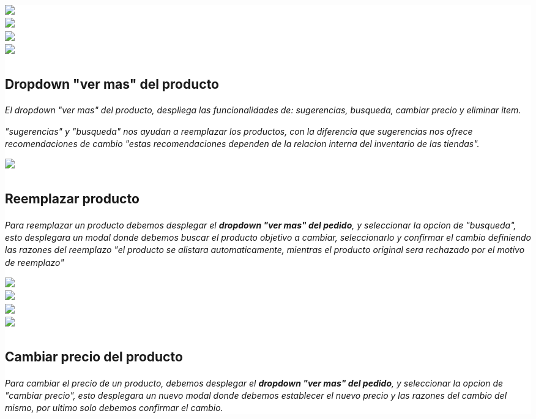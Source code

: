 <img class="lightbox" src="/img/pickingdesktop/4.png">

<br>

<img class="lightbox" src="/img/pickingdesktop/5.png">


<br>

<img class="lightbox" src="/img/pickingdesktop/6.png">

<br>

<img class="lightbox" src="/img/pickingdesktop/7.png">

## Dropdown "ver mas" del producto

_El dropdown "ver mas" del producto, despliega las funcionalidades de: sugerencias, busqueda, cambiar precio y eliminar item._

_"sugerencias" y "busqueda" nos ayudan a reemplazar los productos, con la diferencia que sugerencias nos ofrece recomendaciones de cambio "estas recomendaciones dependen de la relacion interna del inventario de las tiendas"._

<img class="lightbox" src="/img/pickingdesktop/8.png">

## Reemplazar producto

_Para reemplazar un producto debemos desplegar el **dropdown "ver mas" del pedido**, y seleccionar la opcion de "busqueda", esto desplegara un modal donde debemos buscar el producto objetivo a cambiar, seleccionarlo y confirmar el cambio definiendo las razones del reemplazo "el producto se alistara automaticamente, mientras el producto original sera rechazado por el motivo de reemplazo"_

<img class="lightbox" src="/img/pickingdesktop/9.png">

<br>

<img class="lightbox" src="/img/pickingdesktop/10.png">

<br>

<img class="lightbox" src="/img/pickingdesktop/11.png">

<br>

<img class="lightbox" src="/img/pickingdesktop/12.png">

## Cambiar precio del producto

_Para cambiar el precio de un producto, debemos desplegar el **dropdown "ver mas" del pedido**, y seleccionar la opcion de "cambiar precio", esto desplegara un nuevo modal donde debemos establecer el nuevo precio y las razones del cambio del mismo, por ultimo solo debemos confirmar el cambio._
